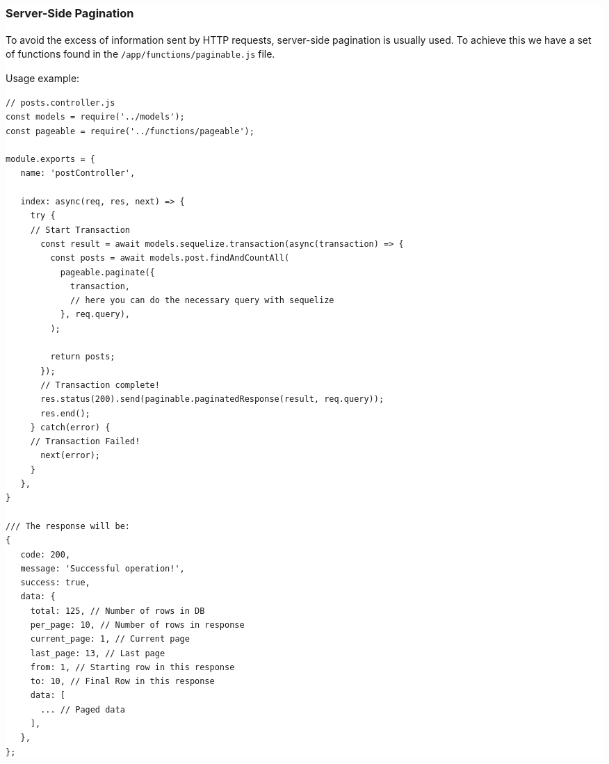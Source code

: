 ### Server-Side Pagination

To avoid the excess of information sent by HTTP requests, server-side pagination is usually used. To achieve this we have a set of functions found in the `/app/functions/paginable.js` file.

Usage example:

```
// posts.controller.js
const models = require('../models');
const pageable = require('../functions/pageable');

module.exports = {
   name: 'postController',

   index: async(req, res, next) => {
     try {
     // Start Transaction
       const result = await models.sequelize.transaction(async(transaction) => {
         const posts = await models.post.findAndCountAll(
           pageable.paginate({
             transaction,
             // here you can do the necessary query with sequelize
           }, req.query),
         );

         return posts;
       });
       // Transaction complete!
       res.status(200).send(paginable.paginatedResponse(result, req.query));
       res.end();
     } catch(error) {
     // Transaction Failed!
       next(error);
     }
   },
}

/// The response will be:
{
   code: 200,
   message: 'Successful operation!',
   success: true,
   data: {
     total: 125, // Number of rows in DB
     per_page: 10, // Number of rows in response
     current_page: 1, // Current page
     last_page: 13, // Last page
     from: 1, // Starting row in this response
     to: 10, // Final Row in this response
     data: [
       ... // Paged data
     ],
   },
};

```
